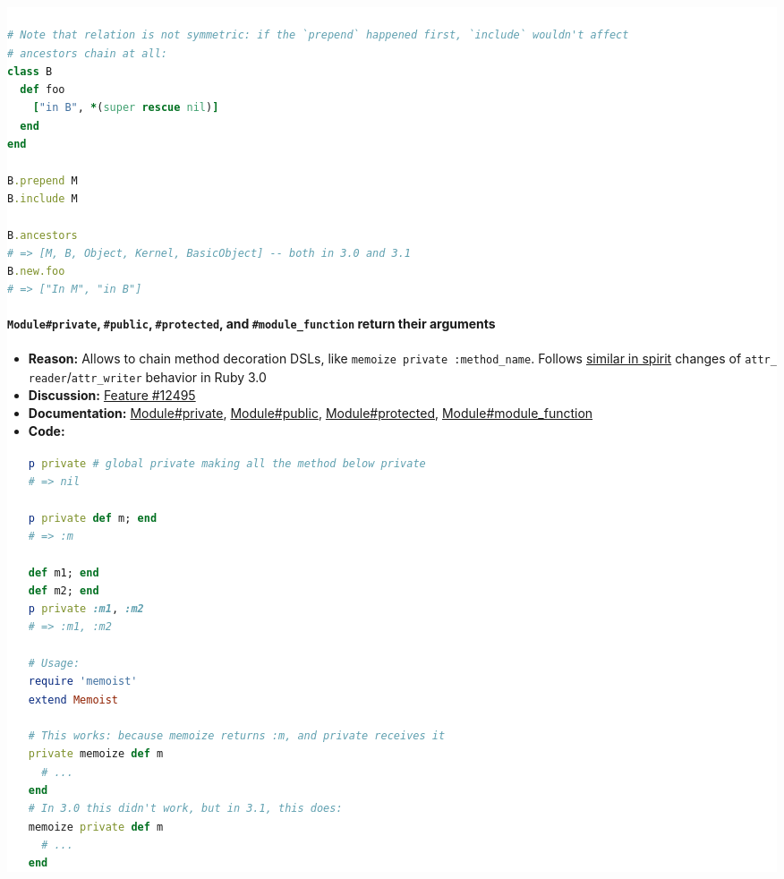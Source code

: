   ```ruby

  # Note that relation is not symmetric: if the `prepend` happened first, `include` wouldn't affect
  # ancestors chain at all:
  class B
    def foo
      ["in B", *(super rescue nil)]
    end
  end

  B.prepend M
  B.include M

  B.ancestors
  # => [M, B, Object, Kernel, BasicObject] -- both in 3.0 and 3.1
  B.new.foo
  # => ["In M", "in B"]
  ```

#### `Module#private`, `#public`, `#protected`, and `#module_function` return their arguments

* **Reason:** Allows to chain method decoration DSLs, like `memoize private :method_name`. Follows [similar in spirit](3.0.html#improved-method-visibility-declaration) changes of `attr_reader`/`attr_writer` behavior in Ruby 3.0
* **Discussion:** [Feature #12495](https://bugs.ruby-lang.org/issues/12495)
* **Documentation:** [Module#private](https://docs.ruby-lang.org/en/3.1/Module.html#method-i-private),   [Module#public](https://docs.ruby-lang.org/en/3.1/Module.html#method-i-public), [Module#protected](https://docs.ruby-lang.org/en/3.1/Module.html#method-i-protected), [Module#module_function](https://docs.ruby-lang.org/en/3.1/Module.html#method-i-module_function)
* **Code:**
  ```ruby
  p private # global private making all the method below private
  # => nil

  p private def m; end
  # => :m

  def m1; end
  def m2; end
  p private :m1, :m2
  # => :m1, :m2

  # Usage:
  require 'memoist'
  extend Memoist

  # This works: because memoize returns :m, and private receives it
  private memoize def m
    # ...
  end
  # In 3.0 this didn't work, but in 3.1, this does:
  memoize private def m
    # ...
  end
  ```
